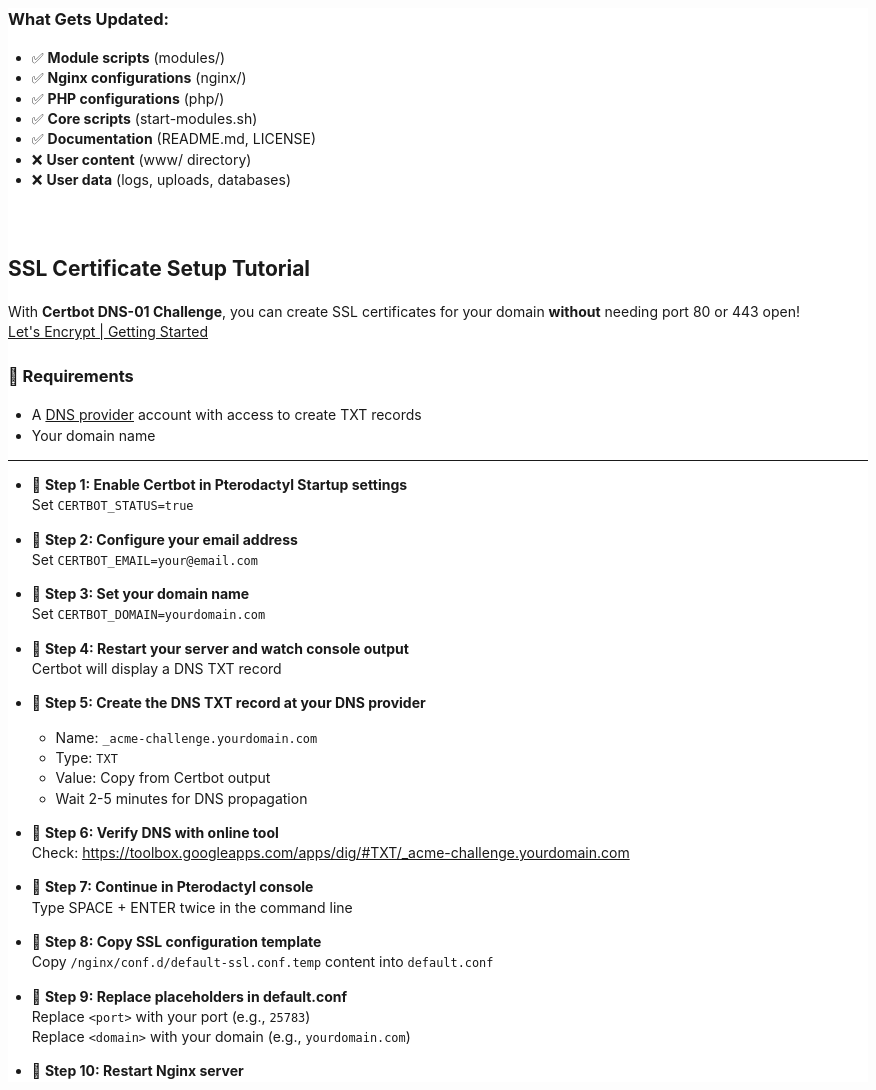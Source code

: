 ### What Gets Updated:

- ✅ **Module scripts** (modules/)
- ✅ **Nginx configurations** (nginx/)
- ✅ **PHP configurations** (php/)
- ✅ **Core scripts** (start-modules.sh)
- ✅ **Documentation** (README.md, LICENSE)
- ❌ **User content** (www/ directory)
- ❌ **User data** (logs, uploads, databases)

<br>

## SSL Certificate Setup Tutorial  

With **Certbot DNS-01 Challenge**, you can create SSL certificates for your domain **without** needing port 80 or 443 open!  
[Let's Encrypt | Getting Started](https://letsencrypt.org/getting-started/)

### 📌 Requirements  
- A [DNS provider](https://www.cloudflare.com/) account with access to create TXT records  
- Your domain name

---

- 🔹 **Step 1: Enable Certbot in Pterodactyl Startup settings**  
  Set `CERTBOT_STATUS=true`

- 🔹 **Step 2: Configure your email address**  
  Set `CERTBOT_EMAIL=your@email.com`

- 🔹 **Step 3: Set your domain name**  
  Set `CERTBOT_DOMAIN=yourdomain.com`

- 🔹 **Step 4: Restart your server and watch console output**  
  Certbot will display a DNS TXT record

- 🔹 **Step 5: Create the DNS TXT record at your DNS provider**  
  - Name: `_acme-challenge.yourdomain.com`
  - Type: `TXT`
  - Value: Copy from Certbot output
  - Wait 2-5 minutes for DNS propagation

- 🔹 **Step 6: Verify DNS with online tool**  
  Check: https://toolbox.googleapps.com/apps/dig/#TXT/_acme-challenge.yourdomain.com

- 🔹 **Step 7: Continue in Pterodactyl console**  
  Type SPACE + ENTER twice in the command line

- 🔹 **Step 8: Copy SSL configuration template**  
  Copy `/nginx/conf.d/default-ssl.conf.temp` content into `default.conf`

- 🔹 **Step 9: Replace placeholders in default.conf**  
  Replace `<port>` with your port (e.g., `25783`)  
  Replace `<domain>` with your domain (e.g., `yourdomain.com`)

- 🔹 **Step 10: Restart Nginx server**
